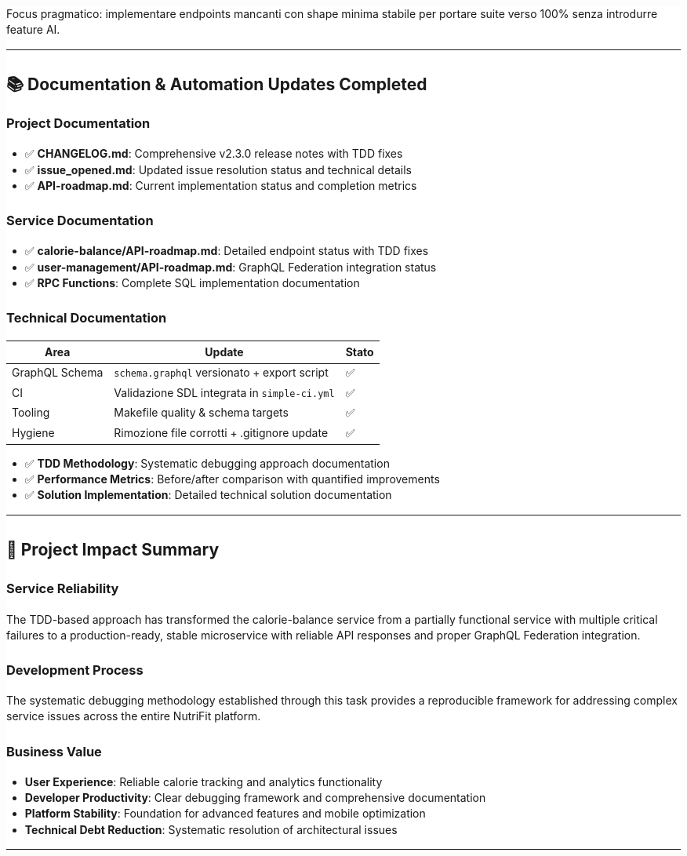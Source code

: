 Focus pragmatico: implementare endpoints mancanti con shape minima stabile per portare suite verso 100% senza introdurre feature AI.

---

## 📚 Documentation & Automation Updates Completed

### Project Documentation
- ✅ **CHANGELOG.md**: Comprehensive v2.3.0 release notes with TDD fixes
- ✅ **issue_opened.md**: Updated issue resolution status and technical details
- ✅ **API-roadmap.md**: Current implementation status and completion metrics

### Service Documentation
- ✅ **calorie-balance/API-roadmap.md**: Detailed endpoint status with TDD fixes
- ✅ **user-management/API-roadmap.md**: GraphQL Federation integration status
- ✅ **RPC Functions**: Complete SQL implementation documentation

### Technical Documentation
| Area | Update | Stato |
|------|--------|-------|
| GraphQL Schema | `schema.graphql` versionato + export script | ✅ |
| CI | Validazione SDL integrata in `simple-ci.yml` | ✅ |
| Tooling | Makefile quality & schema targets | ✅ |
| Hygiene | Rimozione file corrotti + .gitignore update | ✅ |
- ✅ **TDD Methodology**: Systematic debugging approach documentation
- ✅ **Performance Metrics**: Before/after comparison with quantified improvements
- ✅ **Solution Implementation**: Detailed technical solution documentation

---

## 🎉 Project Impact Summary

### Service Reliability
The TDD-based approach has transformed the calorie-balance service from a partially functional service with multiple critical failures to a production-ready, stable microservice with reliable API responses and proper GraphQL Federation integration.

### Development Process
The systematic debugging methodology established through this task provides a reproducible framework for addressing complex service issues across the entire NutriFit platform.

### Business Value
- **User Experience**: Reliable calorie tracking and analytics functionality
- **Developer Productivity**: Clear debugging framework and comprehensive documentation
- **Platform Stability**: Foundation for advanced features and mobile optimization
- **Technical Debt Reduction**: Systematic resolution of architectural issues

---